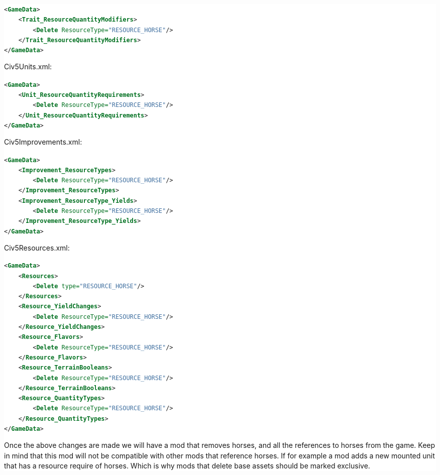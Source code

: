 ```xml
<GameData>
    <Trait_ResourceQuantityModifiers>
        <Delete ResourceType="RESOURCE_HORSE"/>
    </Trait_ResourceQuantityModifiers>
</GameData>
```

Civ5Units.xml:

```xml
<GameData>
    <Unit_ResourceQuantityRequirements>
        <Delete ResourceType="RESOURCE_HORSE"/>
    </Unit_ResourceQuantityRequirements>
</GameData>
```

Civ5Improvements.xml:

```xml
<GameData>
    <Improvement_ResourceTypes>
        <Delete ResourceType="RESOURCE_HORSE"/>
    </Improvement_ResourceTypes>
    <Improvement_ResourceType_Yields>
        <Delete ResourceType="RESOURCE_HORSE"/>
    </Improvement_ResourceType_Yields>
</GameData>
```

Civ5Resources.xml:

```xml
<GameData>
    <Resources>
        <Delete type="RESOURCE_HORSE"/>
    </Resources>
    <Resource_YieldChanges>
        <Delete ResourceType="RESOURCE_HORSE"/>
    </Resource_YieldChanges>
    <Resource_Flavors>
        <Delete ResourceType="RESOURCE_HORSE"/>
    </Resource_Flavors>
    <Resource_TerrainBooleans>
        <Delete ResourceType="RESOURCE_HORSE"/>
    </Resource_TerrainBooleans>
    <Resource_QuantityTypes>
        <Delete ResourceType="RESOURCE_HORSE"/>
    </Resource_QuantityTypes>
</GameData>
```

Once the above changes are made we will have a mod that removes horses, and all the references to horses from the game. Keep in mind that this mod will not be compatible with other mods that reference horses. If for example a mod adds a new mounted unit that has a resource require of horses. Which is why mods that delete base assets should be marked exclusive.
